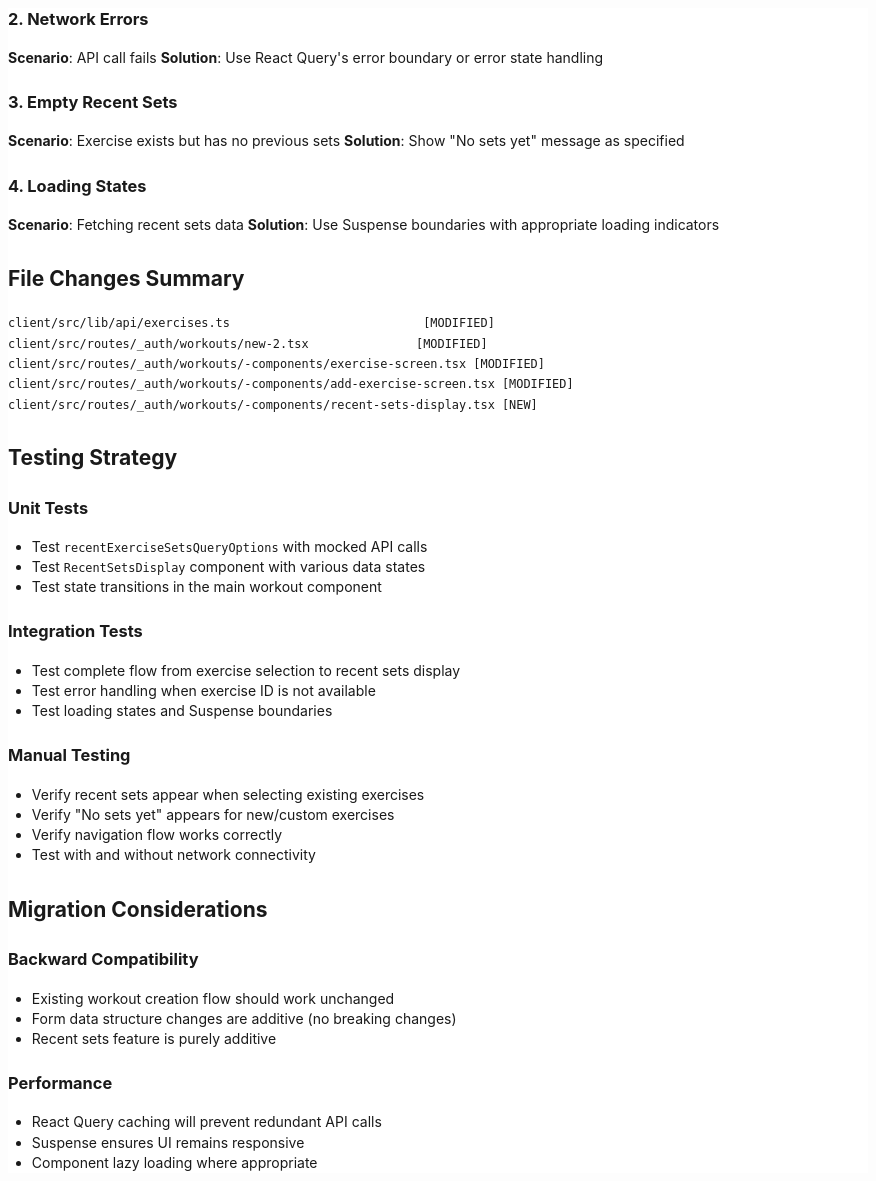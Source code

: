 ### 2. Network Errors
**Scenario**: API call fails
**Solution**: Use React Query's error boundary or error state handling

### 3. Empty Recent Sets
**Scenario**: Exercise exists but has no previous sets
**Solution**: Show "No sets yet" message as specified

### 4. Loading States
**Scenario**: Fetching recent sets data
**Solution**: Use Suspense boundaries with appropriate loading indicators

## File Changes Summary

```
client/src/lib/api/exercises.ts                           [MODIFIED]
client/src/routes/_auth/workouts/new-2.tsx               [MODIFIED]  
client/src/routes/_auth/workouts/-components/exercise-screen.tsx [MODIFIED]
client/src/routes/_auth/workouts/-components/add-exercise-screen.tsx [MODIFIED]
client/src/routes/_auth/workouts/-components/recent-sets-display.tsx [NEW]
```

## Testing Strategy

### Unit Tests
- Test `recentExerciseSetsQueryOptions` with mocked API calls
- Test `RecentSetsDisplay` component with various data states
- Test state transitions in the main workout component

### Integration Tests
- Test complete flow from exercise selection to recent sets display
- Test error handling when exercise ID is not available
- Test loading states and Suspense boundaries

### Manual Testing
- Verify recent sets appear when selecting existing exercises
- Verify "No sets yet" appears for new/custom exercises
- Verify navigation flow works correctly
- Test with and without network connectivity

## Migration Considerations

### Backward Compatibility
- Existing workout creation flow should work unchanged
- Form data structure changes are additive (no breaking changes)
- Recent sets feature is purely additive

### Performance
- React Query caching will prevent redundant API calls
- Suspense ensures UI remains responsive
- Component lazy loading where appropriate
